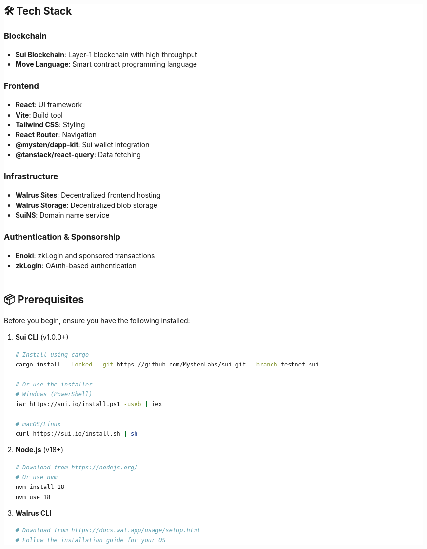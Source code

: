 
## 🛠️ Tech Stack

### Blockchain
- **Sui Blockchain**: Layer-1 blockchain with high throughput
- **Move Language**: Smart contract programming language

### Frontend
- **React**: UI framework
- **Vite**: Build tool
- **Tailwind CSS**: Styling
- **React Router**: Navigation
- **@mysten/dapp-kit**: Sui wallet integration
- **@tanstack/react-query**: Data fetching

### Infrastructure
- **Walrus Sites**: Decentralized frontend hosting
- **Walrus Storage**: Decentralized blob storage
- **SuiNS**: Domain name service

### Authentication & Sponsorship
- **Enoki**: zkLogin and sponsored transactions
- **zkLogin**: OAuth-based authentication

---

## 📦 Prerequisites

Before you begin, ensure you have the following installed:

1. **Sui CLI** (v1.0.0+)
   ```bash
   # Install using cargo
   cargo install --locked --git https://github.com/MystenLabs/sui.git --branch testnet sui
   
   # Or use the installer
   # Windows (PowerShell)
   iwr https://sui.io/install.ps1 -useb | iex
   
   # macOS/Linux
   curl https://sui.io/install.sh | sh
   ```

2. **Node.js** (v18+)
   ```bash
   # Download from https://nodejs.org/
   # Or use nvm
   nvm install 18
   nvm use 18
   ```

3. **Walrus CLI**
   ```bash
   # Download from https://docs.wal.app/usage/setup.html
   # Follow the installation guide for your OS
   ```
